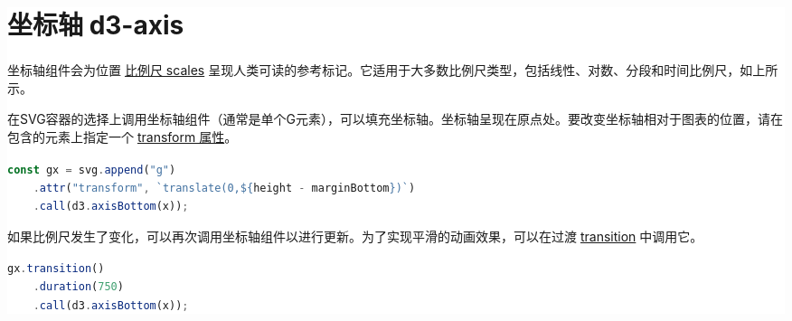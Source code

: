 <script setup>

import * as d3 from "d3";
import {shallowRef, onMounted, onUnmounted} from "vue";
import ExampleAxis from "../components/ExampleAxis.vue";

const domain = shallowRef([0, 100]);
const range = [20, 668];

let timer;

onMounted(() => {
  timer = d3.interval(() => {
    const x = Math.random() * 100;
    const l = Math.random() * 100;
    domain.value = [x, x + l];
  }, 5000);
});

onUnmounted(() => {
  timer?.stop();
});

</script>

# 坐标轴 d3-axis

<ExampleAxis :axis="d3.axisBottom(d3.scaleLinear([0, 100], range))" :y="7" />

<ExampleAxis :axis="d3.axisBottom(d3.scaleLog([1, 1000], range))" :y="7" />

<ExampleAxis :axis="d3.axisBottom(d3.scaleBand([...'ABCDEFGHIJKL'], range)).tickSizeOuter(0)" :y="7" />

<ExampleAxis :axis="d3.axisBottom(d3.scaleUtc([new Date('2011-01-01'), new Date('2013-01-01')], range))" :y="7" />

坐标轴组件会为位置 [比例尺 scales](./d3-scale.md) 呈现人类可读的参考标记。它适用于大多数比例尺类型，包括线性、对数、分段和时间比例尺，如上所示。

在SVG容器的选择上调用坐标轴组件（通常是单个G元素），可以填充坐标轴。坐标轴呈现在原点处。要改变坐标轴相对于图表的位置，请在包含的元素上指定一个 [transform 属性](http://www.w3.org/TR/SVG/coords.html#TransformAttribute)。

```js
const gx = svg.append("g")
    .attr("transform", `translate(0,${height - marginBottom})`)
    .call(d3.axisBottom(x));
```

如果比例尺发生了变化，可以再次调用坐标轴组件以进行更新。为了实现平滑的动画效果，可以在过渡 [transition](./d3-transition.md) 中调用它。

<ExampleAxis :axis="d3.axisBottom(d3.scaleLinear(domain, range))" :y="7" :duration="1500" />

```js
gx.transition()
    .duration(750)
    .call(d3.axisBottom(x));
```
